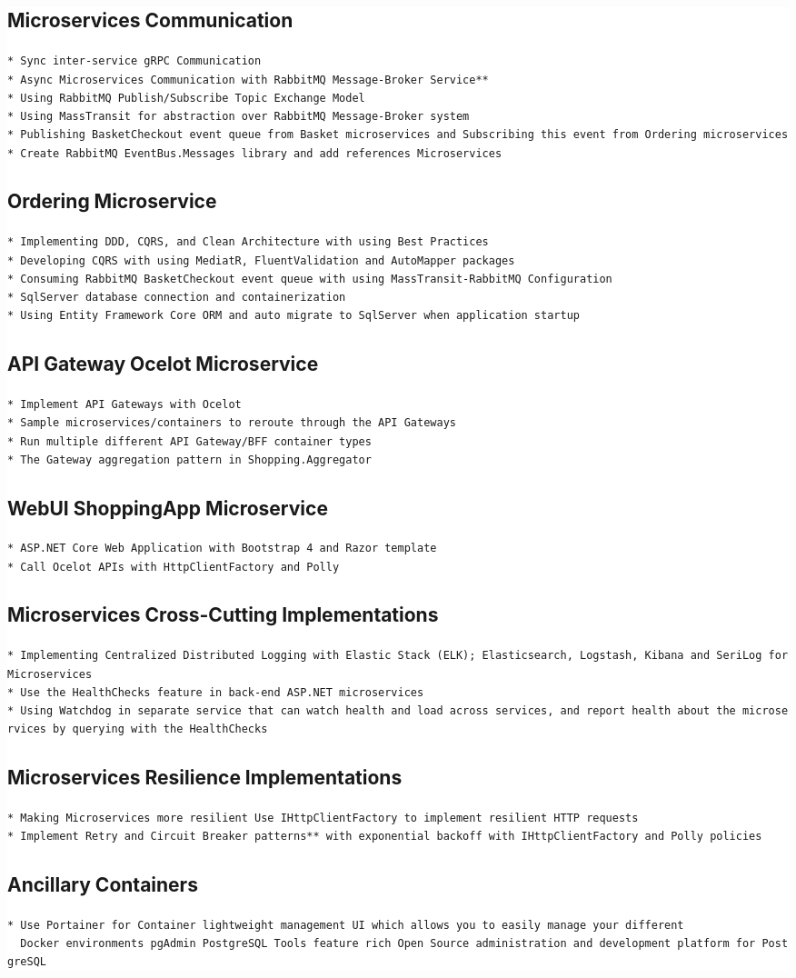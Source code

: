 ## Microservices Communication

    * Sync inter-service gRPC Communication
    * Async Microservices Communication with RabbitMQ Message-Broker Service**
    * Using RabbitMQ Publish/Subscribe Topic Exchange Model
    * Using MassTransit for abstraction over RabbitMQ Message-Broker system
    * Publishing BasketCheckout event queue from Basket microservices and Subscribing this event from Ordering microservices
    * Create RabbitMQ EventBus.Messages library and add references Microservices

## Ordering Microservice

    * Implementing DDD, CQRS, and Clean Architecture with using Best Practices
    * Developing CQRS with using MediatR, FluentValidation and AutoMapper packages
    * Consuming RabbitMQ BasketCheckout event queue with using MassTransit-RabbitMQ Configuration
    * SqlServer database connection and containerization
    * Using Entity Framework Core ORM and auto migrate to SqlServer when application startup

## API Gateway Ocelot Microservice

    * Implement API Gateways with Ocelot
    * Sample microservices/containers to reroute through the API Gateways
    * Run multiple different API Gateway/BFF container types
    * The Gateway aggregation pattern in Shopping.Aggregator

## WebUI ShoppingApp Microservice

    * ASP.NET Core Web Application with Bootstrap 4 and Razor template
    * Call Ocelot APIs with HttpClientFactory and Polly

## Microservices Cross-Cutting Implementations

    * Implementing Centralized Distributed Logging with Elastic Stack (ELK); Elasticsearch, Logstash, Kibana and SeriLog for Microservices
    * Use the HealthChecks feature in back-end ASP.NET microservices
    * Using Watchdog in separate service that can watch health and load across services, and report health about the microservices by querying with the HealthChecks

## Microservices Resilience Implementations

    * Making Microservices more resilient Use IHttpClientFactory to implement resilient HTTP requests
    * Implement Retry and Circuit Breaker patterns** with exponential backoff with IHttpClientFactory and Polly policies

## Ancillary Containers

    * Use Portainer for Container lightweight management UI which allows you to easily manage your different    
      Docker environments pgAdmin PostgreSQL Tools feature rich Open Source administration and development platform for PostgreSQL
